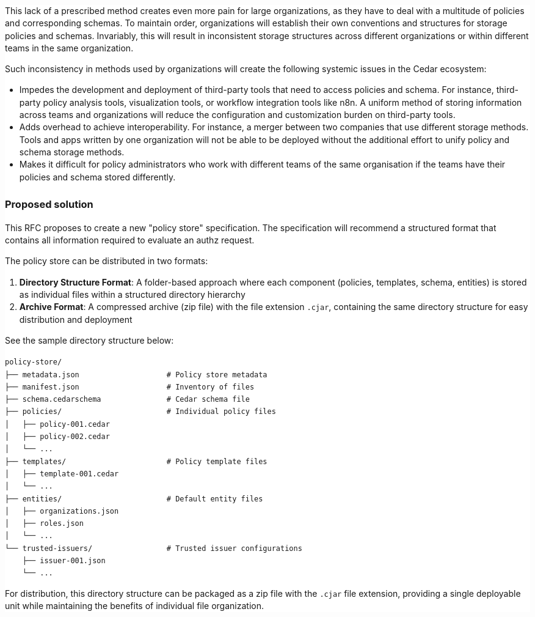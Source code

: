This lack of a prescribed method creates even more pain for large organizations, as they have to deal with a multitude of policies and corresponding schemas. To maintain order, organizations will establish their own conventions and structures for storage policies and schemas. Invariably, this will result in inconsistent storage structures across different organizations or within different teams in the same organization.

Such inconsistency in methods used by organizations will create the following systemic issues in the Cedar ecosystem:

- Impedes the development and deployment of third-party tools that need to access policies and schema. For instance, third-party policy analysis tools, visualization tools, or workflow integration tools like n8n. A uniform method of storing information across teams and organizations will reduce the configuration and customization burden on third-party tools.  
- Adds overhead to achieve interoperability. For instance, a merger between two companies that use different storage methods. Tools and apps written by one organization will not be able to be deployed without the additional effort to unify policy and schema storage methods.
- Makes it difficult for policy administrators who work with different teams of the same organisation if the teams have their policies and schema stored differently. 

### Proposed solution

This RFC proposes to create a new "policy store" specification. The specification will recommend a structured format that contains all information required to evaluate an authz request.

The policy store can be distributed in two formats:

1. **Directory Structure Format**: A folder-based approach where each component (policies, templates, schema, entities) is stored as individual files within a structured directory hierarchy
2. **Archive Format**: A compressed archive (zip file) with the file extension `.cjar`, containing the same directory structure for easy distribution and deployment

See the sample directory structure below:

```
policy-store/
├── metadata.json                    # Policy store metadata
├── manifest.json                    # Inventory of files
├── schema.cedarschema               # Cedar schema file
├── policies/                        # Individual policy files
│   ├── policy-001.cedar
│   ├── policy-002.cedar
│   └── ...
├── templates/                       # Policy template files
│   ├── template-001.cedar
│   └── ...
├── entities/                        # Default entity files
│   ├── organizations.json
│   ├── roles.json
│   └── ... 
└── trusted-issuers/                 # Trusted issuer configurations
    ├── issuer-001.json
    └── ...
```

For distribution, this directory structure can be packaged as a zip file with the `.cjar` file extension, providing a single deployable unit while maintaining the benefits of individual file organization.

